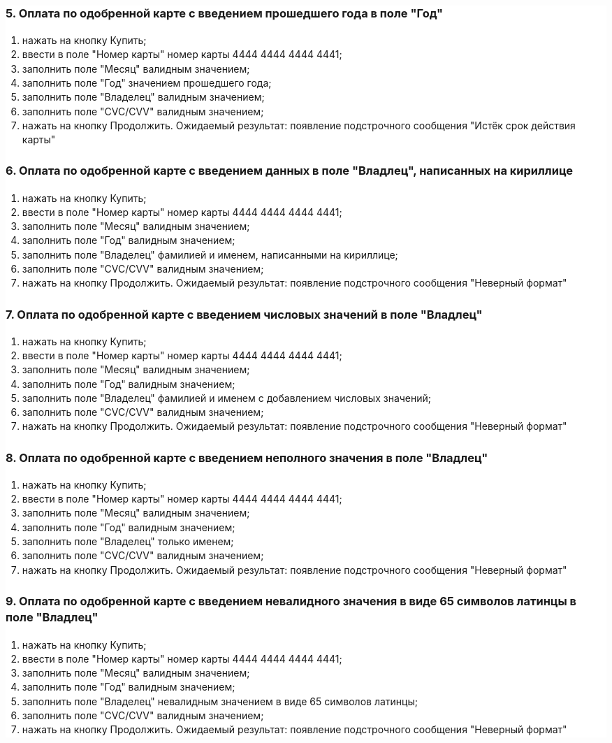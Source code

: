 ### 5. Оплата по одобренной карте с введением прошедшего года в поле "Год"
1. нажать на кнопку Купить;
2. ввести в поле "Номер карты" номер карты 4444 4444 4444 4441;
3. заполнить поле "Месяц" валидным значением;
4. заполнить поле "Год" значением прошедшего года;
5. заполнить поле "Владелец" валидным значением;
6. заполнить поле "CVC/CVV" валидным значением;
7. нажать на кнопку Продолжить.
Ожидаемый результат: появление подстрочного сообщения "Истёк срок действия карты"

### 6. Оплата по одобренной карте с введением данных в поле "Владлец", написанных на кириллице
1. нажать на кнопку Купить;
2. ввести в поле "Номер карты" номер карты 4444 4444 4444 4441;
3. заполнить поле "Месяц" валидным значением;
4. заполнить поле "Год" валидным значением;
5. заполнить поле "Владелец" фамилией и именем, написанными на кириллице;
6. заполнить поле "CVC/CVV" валидным значением;
7. нажать на кнопку Продолжить.
Ожидаемый результат: появление подстрочного сообщения "Неверный формат"

### 7. Оплата по одобренной карте с введением числовых значений в поле "Владлец"
1. нажать на кнопку Купить;
2. ввести в поле "Номер карты" номер карты 4444 4444 4444 4441;
3. заполнить поле "Месяц" валидным значением;
4. заполнить поле "Год" валидным значением;
5. заполнить поле "Владелец" фамилией и именем с добавлением числовых значений;
6. заполнить поле "CVC/CVV" валидным значением;
7. нажать на кнопку Продолжить.
Ожидаемый результат: появление подстрочного сообщения "Неверный формат"

### 8. Оплата по одобренной карте с введением неполного значения в поле "Владлец"
1. нажать на кнопку Купить;
2. ввести в поле "Номер карты" номер карты 4444 4444 4444 4441;
3. заполнить поле "Месяц" валидным значением;
4. заполнить поле "Год" валидным значением;
5. заполнить поле "Владелец" только именем;
6. заполнить поле "CVC/CVV" валидным значением;
7. нажать на кнопку Продолжить.
   Ожидаемый результат: появление подстрочного сообщения "Неверный формат"

### 9. Оплата по одобренной карте с введением невалидного значения в виде 65 символов латинцы в поле "Владлец"
1. нажать на кнопку Купить;
2. ввести в поле "Номер карты" номер карты 4444 4444 4444 4441;
3. заполнить поле "Месяц" валидным значением;
4. заполнить поле "Год" валидным значением;
5. заполнить поле "Владелец" невалидным значением в виде 65 символов латинцы;
6. заполнить поле "CVC/CVV" валидным значением;
7. нажать на кнопку Продолжить.
   Ожидаемый результат: появление подстрочного сообщения "Неверный формат"
